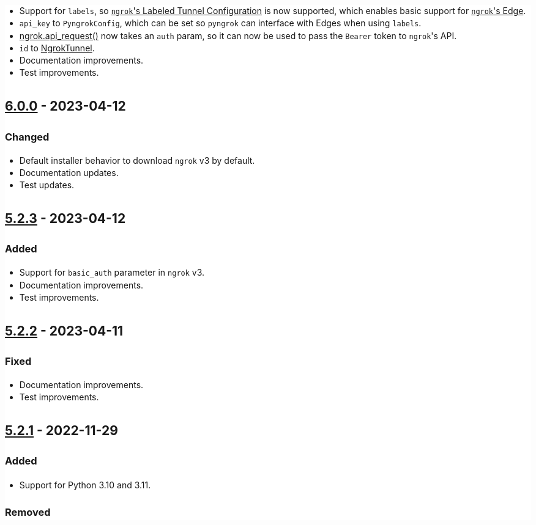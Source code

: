 - Support for `labels`,
  so [`ngrok`'s Labeled Tunnel Configuration](https://ngrok.com/docs/agent/config/v2/#labeled-tunnel-configuration)
  is now supported, which enables basic support for [`ngrok`'s Edge](https://ngrok.com/docs/universal-gateway/edges/).
- `api_key` to `PyngrokConfig`, which can be set so `pyngrok` can interface with Edges when using `labels`.
- [ngrok.api_request()](https://pyngrok.readthedocs.io/en/6.1.0/api.html#pyngrok.ngrok.api_request) now takes an `auth`
  param, so it can now be used to pass the `Bearer` token to `ngrok`'s API.
- `id` to [NgrokTunnel](https://pyngrok.readthedocs.io/en/6.1.0/api.html#pyngrok.ngrok.NgrokTunnel).
- Documentation improvements.
- Test improvements.

## [6.0.0](https://github.com/alexdlaird/pyngrok/compare/5.2.3...6.0.0) - 2023-04-12

### Changed

- Default installer behavior to download `ngrok` v3 by default.
- Documentation updates.
- Test updates.

## [5.2.3](https://github.com/alexdlaird/pyngrok/compare/5.2.2...5.2.3) - 2023-04-12

### Added

- Support for `basic_auth` parameter in `ngrok` v3.
- Documentation improvements.
- Test improvements.

## [5.2.2](https://github.com/alexdlaird/pyngrok/compare/5.2.1...5.2.2) - 2023-04-11

### Fixed

- Documentation improvements.
- Test improvements.

## [5.2.1](https://github.com/alexdlaird/pyngrok/compare/5.2.0...5.2.1) - 2022-11-29

### Added

- Support for Python 3.10 and 3.11.

### Removed

